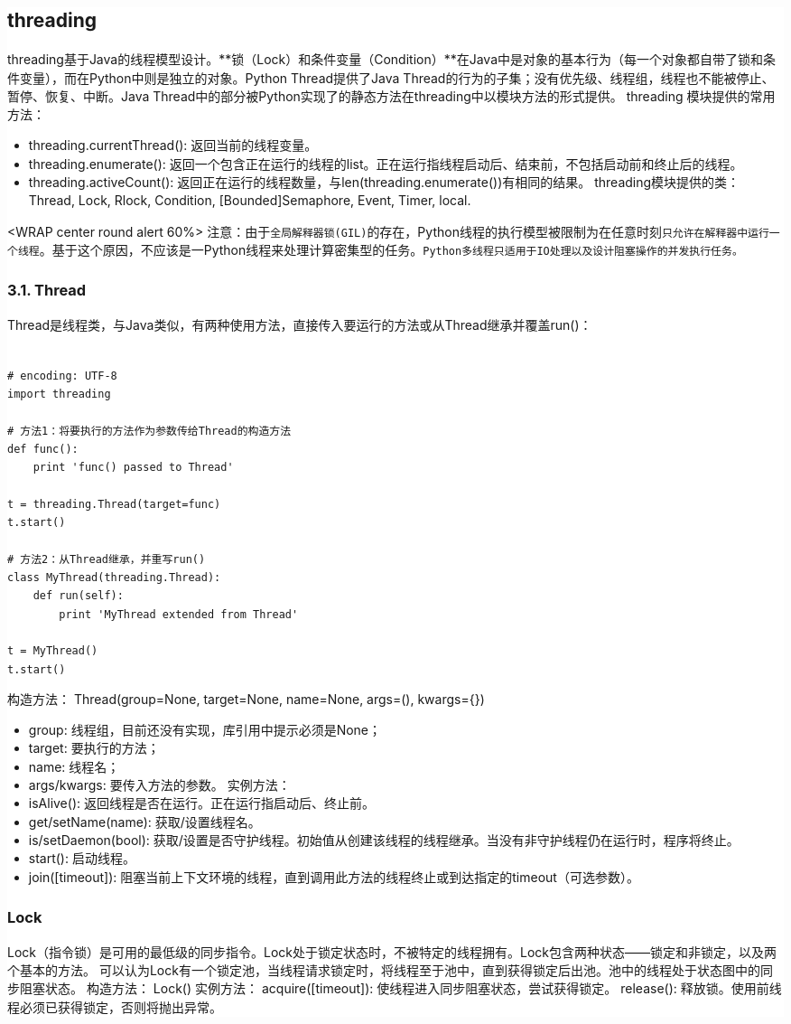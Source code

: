 ##  threading 
threading基于Java的线程模型设计。**锁（Lock）和条件变量（Condition）**在Java中是对象的基本行为（每一个对象都自带了锁和条件变量），而在Python中则是独立的对象。Python Thread提供了Java Thread的行为的子集；没有优先级、线程组，线程也不能被停止、暂停、恢复、中断。Java Thread中的部分被Python实现了的静态方法在threading中以模块方法的形式提供。
threading 模块提供的常用方法： 
  * threading.currentThread(): 返回当前的线程变量。 
  * threading.enumerate(): 返回一个包含正在运行的线程的list。正在运行指线程启动后、结束前，不包括启动前和终止后的线程。 
  * threading.activeCount(): 返回正在运行的线程数量，与len(threading.enumerate())有相同的结果。
threading模块提供的类：  
Thread, Lock, Rlock, Condition, [Bounded]Semaphore, Event, Timer, local.

<WRAP center round alert 60%>
注意：由于` 全局解释器锁(GIL) `的存在，Python线程的执行模型被限制为在任意时刻` 只允许在解释器中运行一个线程 `。基于这个原因，不应该是一Python线程来处理计算密集型的任务。` Python多线程只适用于IO处理以及设计阻塞操作的并发执行任务。 `
</WRAP>

###  3.1. Thread 
Thread是线程类，与Java类似，有两种使用方法，直接传入要运行的方法或从Thread继承并覆盖run()：
```

# encoding: UTF-8
import threading
 
# 方法1：将要执行的方法作为参数传给Thread的构造方法
def func():
    print 'func() passed to Thread'
 
t = threading.Thread(target=func)
t.start()
 
# 方法2：从Thread继承，并重写run()
class MyThread(threading.Thread):
    def run(self):
        print 'MyThread extended from Thread'
 
t = MyThread()
t.start()

```
构造方法： 
Thread(group=None, target=None, name=None, args=(), kwargs={}) 
  * group: 线程组，目前还没有实现，库引用中提示必须是None； 
  * target: 要执行的方法； 
  * name: 线程名； 
  * args/kwargs: 要传入方法的参数。
实例方法： 
  * isAlive(): 返回线程是否在运行。正在运行指启动后、终止前。 
  * get/setName(name): 获取/设置线程名。 
  * is/setDaemon(bool): 获取/设置是否守护线程。初始值从创建该线程的线程继承。当没有非守护线程仍在运行时，程序将终止。 
  * start(): 启动线程。 
  * join([timeout]): 阻塞当前上下文环境的线程，直到调用此方法的线程终止或到达指定的timeout（可选参数）。
###  Lock 
Lock（指令锁）是可用的最低级的同步指令。Lock处于锁定状态时，不被特定的线程拥有。Lock包含两种状态——锁定和非锁定，以及两个基本的方法。
可以认为Lock有一个锁定池，当线程请求锁定时，将线程至于池中，直到获得锁定后出池。池中的线程处于状态图中的同步阻塞状态。
构造方法： 
Lock()
实例方法： 
acquire([timeout]): 使线程进入同步阻塞状态，尝试获得锁定。 
release(): 释放锁。使用前线程必须已获得锁定，否则将抛出异常。
